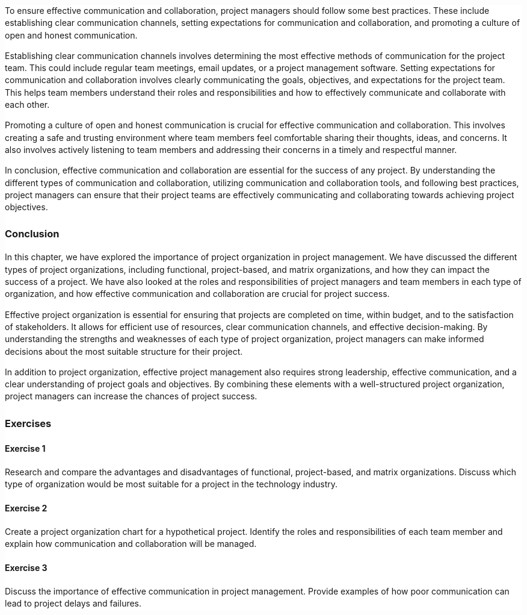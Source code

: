 To ensure effective communication and collaboration, project managers should follow some best practices. These include establishing clear communication channels, setting expectations for communication and collaboration, and promoting a culture of open and honest communication.

Establishing clear communication channels involves determining the most effective methods of communication for the project team. This could include regular team meetings, email updates, or a project management software. Setting expectations for communication and collaboration involves clearly communicating the goals, objectives, and expectations for the project team. This helps team members understand their roles and responsibilities and how to effectively communicate and collaborate with each other.

Promoting a culture of open and honest communication is crucial for effective communication and collaboration. This involves creating a safe and trusting environment where team members feel comfortable sharing their thoughts, ideas, and concerns. It also involves actively listening to team members and addressing their concerns in a timely and respectful manner.

In conclusion, effective communication and collaboration are essential for the success of any project. By understanding the different types of communication and collaboration, utilizing communication and collaboration tools, and following best practices, project managers can ensure that their project teams are effectively communicating and collaborating towards achieving project objectives.


### Conclusion
In this chapter, we have explored the importance of project organization in project management. We have discussed the different types of project organizations, including functional, project-based, and matrix organizations, and how they can impact the success of a project. We have also looked at the roles and responsibilities of project managers and team members in each type of organization, and how effective communication and collaboration are crucial for project success.

Effective project organization is essential for ensuring that projects are completed on time, within budget, and to the satisfaction of stakeholders. It allows for efficient use of resources, clear communication channels, and effective decision-making. By understanding the strengths and weaknesses of each type of project organization, project managers can make informed decisions about the most suitable structure for their project.

In addition to project organization, effective project management also requires strong leadership, effective communication, and a clear understanding of project goals and objectives. By combining these elements with a well-structured project organization, project managers can increase the chances of project success.

### Exercises
#### Exercise 1
Research and compare the advantages and disadvantages of functional, project-based, and matrix organizations. Discuss which type of organization would be most suitable for a project in the technology industry.

#### Exercise 2
Create a project organization chart for a hypothetical project. Identify the roles and responsibilities of each team member and explain how communication and collaboration will be managed.

#### Exercise 3
Discuss the importance of effective communication in project management. Provide examples of how poor communication can lead to project delays and failures.
